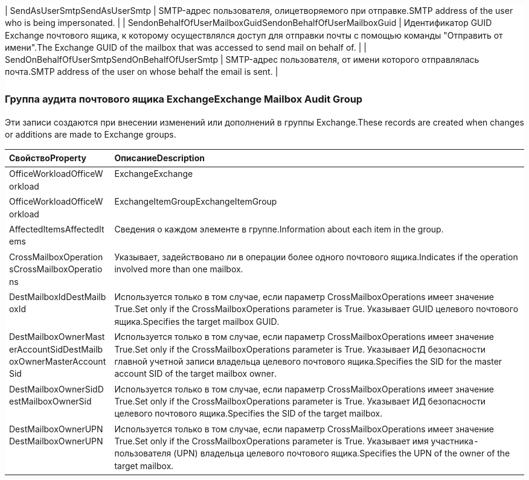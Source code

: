 | <span data-ttu-id="45afe-350">SendAsUserSmtp</span><span class="sxs-lookup"><span data-stu-id="45afe-350">SendAsUserSmtp</span></span> | <span data-ttu-id="45afe-351">SMTP-адрес пользователя, олицетворяемого при отправке.</span><span class="sxs-lookup"><span data-stu-id="45afe-351">SMTP address of the user who is being impersonated.</span></span> |
| <span data-ttu-id="45afe-352">SendonBehalfOfUserMailboxGuid</span><span class="sxs-lookup"><span data-stu-id="45afe-352">SendonBehalfOfUserMailboxGuid</span></span> | <span data-ttu-id="45afe-353">Идентификатор GUID Exchange почтового ящика, к которому осуществлялся доступ для отправки почты с помощью команды "Отправить от имени".</span><span class="sxs-lookup"><span data-stu-id="45afe-353">The Exchange GUID of the mailbox that was accessed to send mail on behalf of.</span></span> |
| <span data-ttu-id="45afe-354">SendOnBehalfOfUserSmtp</span><span class="sxs-lookup"><span data-stu-id="45afe-354">SendOnBehalfOfUserSmtp</span></span> | <span data-ttu-id="45afe-355">SMTP-адрес пользователя, от имени которого отправлялась почта.</span><span class="sxs-lookup"><span data-stu-id="45afe-355">SMTP address of the user on whose behalf the email is sent.</span></span> |


### <a name="exchange-mailbox-audit-group"></a><span data-ttu-id="45afe-356">Группа аудита почтового ящика Exchange</span><span class="sxs-lookup"><span data-stu-id="45afe-356">Exchange Mailbox Audit Group</span></span>
<span data-ttu-id="45afe-357">Эти записи создаются при внесении изменений или дополнений в группы Exchange.</span><span class="sxs-lookup"><span data-stu-id="45afe-357">These records are created when changes or additions are made to Exchange groups.</span></span>

| <span data-ttu-id="45afe-358">Свойство</span><span class="sxs-lookup"><span data-stu-id="45afe-358">Property</span></span> | <span data-ttu-id="45afe-359">Описание</span><span class="sxs-lookup"><span data-stu-id="45afe-359">Description</span></span> |
|:--- |:--- |
| <span data-ttu-id="45afe-360">OfficeWorkload</span><span class="sxs-lookup"><span data-stu-id="45afe-360">OfficeWorkload</span></span> | <span data-ttu-id="45afe-361">Exchange</span><span class="sxs-lookup"><span data-stu-id="45afe-361">Exchange</span></span> |
| <span data-ttu-id="45afe-362">OfficeWorkload</span><span class="sxs-lookup"><span data-stu-id="45afe-362">OfficeWorkload</span></span> | <span data-ttu-id="45afe-363">ExchangeItemGroup</span><span class="sxs-lookup"><span data-stu-id="45afe-363">ExchangeItemGroup</span></span> |
| <span data-ttu-id="45afe-364">AffectedItems</span><span class="sxs-lookup"><span data-stu-id="45afe-364">AffectedItems</span></span> | <span data-ttu-id="45afe-365">Сведения о каждом элементе в группе.</span><span class="sxs-lookup"><span data-stu-id="45afe-365">Information about each item in the group.</span></span> |
| <span data-ttu-id="45afe-366">CrossMailboxOperations</span><span class="sxs-lookup"><span data-stu-id="45afe-366">CrossMailboxOperations</span></span> | <span data-ttu-id="45afe-367">Указывает, задействовано ли в операции более одного почтового ящика.</span><span class="sxs-lookup"><span data-stu-id="45afe-367">Indicates if the operation involved more than one mailbox.</span></span> |
| <span data-ttu-id="45afe-368">DestMailboxId</span><span class="sxs-lookup"><span data-stu-id="45afe-368">DestMailboxId</span></span> | <span data-ttu-id="45afe-369">Используется только в том случае, если параметр CrossMailboxOperations имеет значение True.</span><span class="sxs-lookup"><span data-stu-id="45afe-369">Set only if the CrossMailboxOperations parameter is True.</span></span> <span data-ttu-id="45afe-370">Указывает GUID целевого почтового ящика.</span><span class="sxs-lookup"><span data-stu-id="45afe-370">Specifies the target mailbox GUID.</span></span> |
| <span data-ttu-id="45afe-371">DestMailboxOwnerMasterAccountSid</span><span class="sxs-lookup"><span data-stu-id="45afe-371">DestMailboxOwnerMasterAccountSid</span></span> | <span data-ttu-id="45afe-372">Используется только в том случае, если параметр CrossMailboxOperations имеет значение True.</span><span class="sxs-lookup"><span data-stu-id="45afe-372">Set only if the CrossMailboxOperations parameter is True.</span></span> <span data-ttu-id="45afe-373">Указывает ИД безопасности главной учетной записи владельца целевого почтового ящика.</span><span class="sxs-lookup"><span data-stu-id="45afe-373">Specifies the SID for the master account SID of the target mailbox owner.</span></span> |
| <span data-ttu-id="45afe-374">DestMailboxOwnerSid</span><span class="sxs-lookup"><span data-stu-id="45afe-374">DestMailboxOwnerSid</span></span> | <span data-ttu-id="45afe-375">Используется только в том случае, если параметр CrossMailboxOperations имеет значение True.</span><span class="sxs-lookup"><span data-stu-id="45afe-375">Set only if the CrossMailboxOperations parameter is True.</span></span> <span data-ttu-id="45afe-376">Указывает ИД безопасности целевого почтового ящика.</span><span class="sxs-lookup"><span data-stu-id="45afe-376">Specifies the SID of the target mailbox.</span></span> |
| <span data-ttu-id="45afe-377">DestMailboxOwnerUPN</span><span class="sxs-lookup"><span data-stu-id="45afe-377">DestMailboxOwnerUPN</span></span> | <span data-ttu-id="45afe-378">Используется только в том случае, если параметр CrossMailboxOperations имеет значение True.</span><span class="sxs-lookup"><span data-stu-id="45afe-378">Set only if the CrossMailboxOperations parameter is True.</span></span> <span data-ttu-id="45afe-379">Указывает имя участника-пользователя (UPN) владельца целевого почтового ящика.</span><span class="sxs-lookup"><span data-stu-id="45afe-379">Specifies the UPN of the owner of the target mailbox.</span></span> |